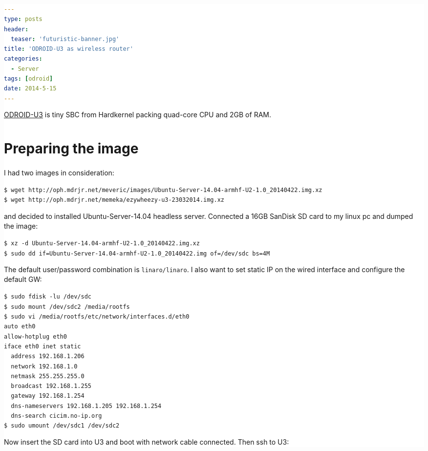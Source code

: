 ```yaml
---
type: posts
header:
  teaser: 'futuristic-banner.jpg'
title: 'ODROID-U3 as wireless router'
categories: 
  - Server
tags: [odroid]
date: 2014-5-15
---
```


[ODROID-U3](http://www.hardkernel.com/main/products/prdt_info.php?g_code=G138745696275) is tiny SBC from Hardkernel packing quad-core CPU and 2GB of RAM.

# Preparing the image

I had two images in consideration:

```
$ wget http://oph.mdrjr.net/meveric/images/Ubuntu-Server-14.04-armhf-U2-1.0_20140422.img.xz
$ wget http://oph.mdrjr.net/memeka/ezywheezy-u3-23032014.img.xz
```

and decided to installed Ubuntu-Server-14.04 headless server. Connected a 16GB SanDisk SD card to my linux pc and dumped the image:

```
$ xz -d Ubuntu-Server-14.04-armhf-U2-1.0_20140422.img.xz
$ sudo dd if=Ubuntu-Server-14.04-armhf-U2-1.0_20140422.img of=/dev/sdc bs=4M
```

The default user/password combination is `linaro/linaro`. I also want to set static IP on the wired interface and configure the default GW:

```
$ sudo fdisk -lu /dev/sdc
$ sudo mount /dev/sdc2 /media/rootfs
$ sudo vi /media/rootfs/etc/network/interfaces.d/eth0
auto eth0
allow-hotplug eth0
iface eth0 inet static
  address 192.168.1.206
  network 192.168.1.0
  netmask 255.255.255.0
  broadcast 192.168.1.255
  gateway 192.168.1.254
  dns-nameservers 192.168.1.205 192.168.1.254
  dns-search cicim.no-ip.org
$ sudo umount /dev/sdc1 /dev/sdc2
```

Now insert the SD card into U3 and boot with network cable connected. Then ssh to U3:
